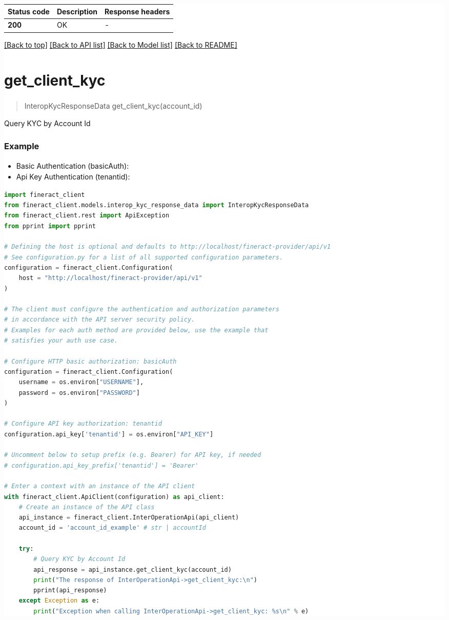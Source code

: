 | Status code | Description | Response headers |
|-------------|-------------|------------------|
**200** | OK |  -  |

[[Back to top]](#) [[Back to API list]](../README.md#documentation-for-api-endpoints) [[Back to Model list]](../README.md#documentation-for-models) [[Back to README]](../README.md)

# **get_client_kyc**
> InteropKycResponseData get_client_kyc(account_id)

Query KYC by Account Id

### Example

* Basic Authentication (basicAuth):
* Api Key Authentication (tenantid):

```python
import fineract_client
from fineract_client.models.interop_kyc_response_data import InteropKycResponseData
from fineract_client.rest import ApiException
from pprint import pprint

# Defining the host is optional and defaults to http://localhost/fineract-provider/api/v1
# See configuration.py for a list of all supported configuration parameters.
configuration = fineract_client.Configuration(
    host = "http://localhost/fineract-provider/api/v1"
)

# The client must configure the authentication and authorization parameters
# in accordance with the API server security policy.
# Examples for each auth method are provided below, use the example that
# satisfies your auth use case.

# Configure HTTP basic authorization: basicAuth
configuration = fineract_client.Configuration(
    username = os.environ["USERNAME"],
    password = os.environ["PASSWORD"]
)

# Configure API key authorization: tenantid
configuration.api_key['tenantid'] = os.environ["API_KEY"]

# Uncomment below to setup prefix (e.g. Bearer) for API key, if needed
# configuration.api_key_prefix['tenantid'] = 'Bearer'

# Enter a context with an instance of the API client
with fineract_client.ApiClient(configuration) as api_client:
    # Create an instance of the API class
    api_instance = fineract_client.InterOperationApi(api_client)
    account_id = 'account_id_example' # str | accountId

    try:
        # Query KYC by Account Id
        api_response = api_instance.get_client_kyc(account_id)
        print("The response of InterOperationApi->get_client_kyc:\n")
        pprint(api_response)
    except Exception as e:
        print("Exception when calling InterOperationApi->get_client_kyc: %s\n" % e)
```
